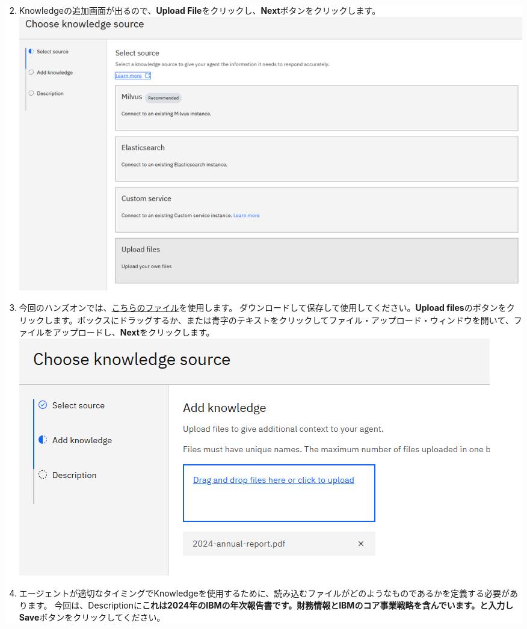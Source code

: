 2. Knowledgeの追加画面が出るので、**Upload File**をクリックし、**Next**ボタンをクリックします。  
![alt text](agent_images/image-1.png)

2. 今回のハンズオンでは、[こちらのファイル](./files/2024-annual-report.pdf)を使用します。 ダウンロードして保存して使用してください。**Upload files**のボタンをクリックします。ボックスにドラッグするか、または青字のテキストをクリックしてファイル・アップロード・ウィンドウを開いて、ファイルをアップロードし、**Next**をクリックします。   
![alt text](agent_images/image-2.png)

3.  エージェントが適切なタイミングでKnowledgeを使用するために、読み込むファイルがどのようなものであるかを定義する必要があります。 
今回は、Descriptionに**これは2024年のIBMの年次報告書です。財務情報とIBMのコア事業戦略を含んでいます。**と入力し**Save**ボタンをクリックしてください。  